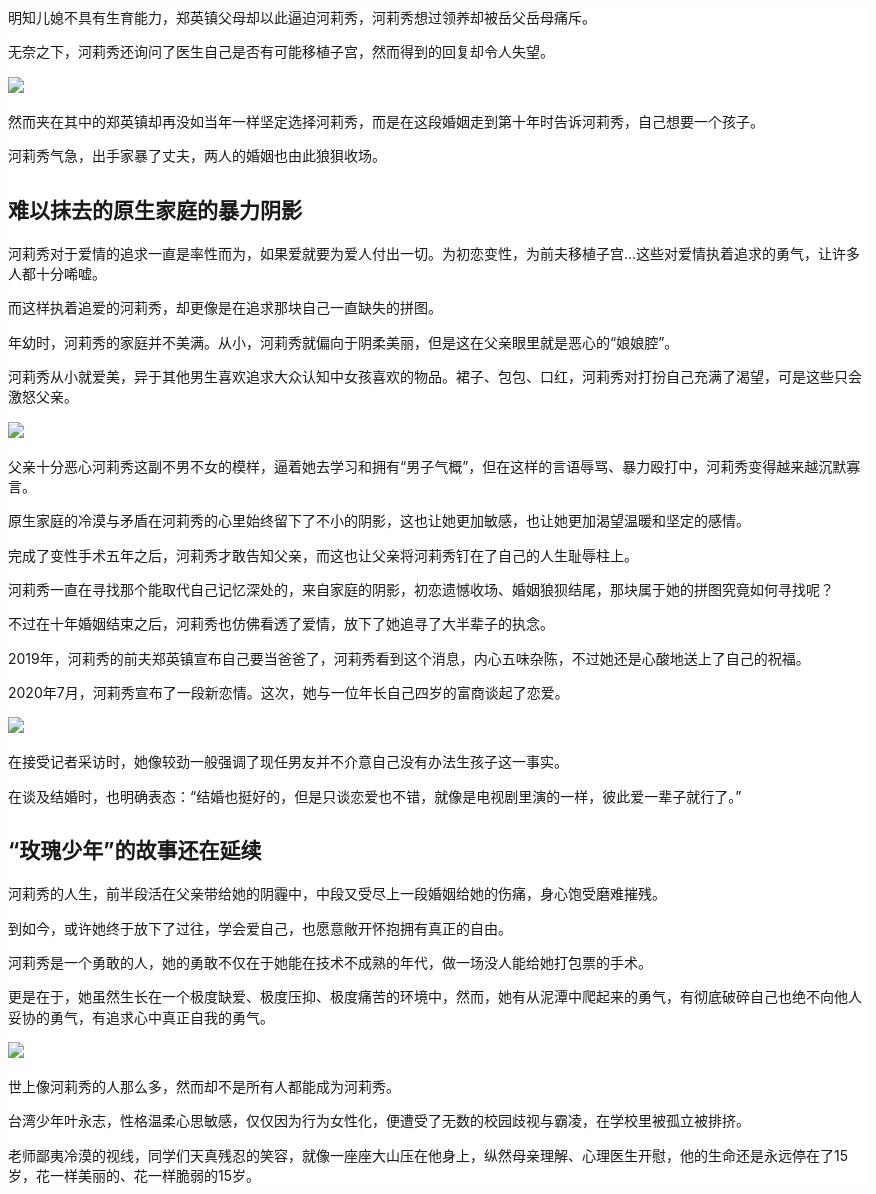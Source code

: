 明知儿媳不具有生育能力，郑英镇父母却以此逼迫河莉秀，河莉秀想过领养却被岳父岳母痛斥。

无奈之下，河莉秀还询问了医生自己是否有可能移植子宫，然而得到的回复却令人失望。

![](//p7.itc.cn/images01/20230218/3a4fcec384e9450eaed26b39892cbd69.jpeg)

然而夹在其中的郑英镇却再没如当年一样坚定选择河莉秀，而是在这段婚姻走到第十年时告诉河莉秀，自己想要一个孩子。

河莉秀气急，出手家暴了丈夫，两人的婚姻也由此狼狽收场。

## 难以抹去的原生家庭的暴力阴影

河莉秀对于爱情的追求一直是率性而为，如果爱就要为爱人付出一切。为初恋变性，为前夫移植子宫…这些对爱情执着追求的勇气，让许多人都十分唏嘘。

而这样执着追爱的河莉秀，却更像是在追求那块自己一直缺失的拼图。

年幼时，河莉秀的家庭并不美满。从小，河莉秀就偏向于阴柔美丽，但是这在父亲眼里就是恶心的“娘娘腔”。

河莉秀从小就爱美，异于其他男生喜欢追求大众认知中女孩喜欢的物品。裙子、包包、口红，河莉秀对打扮自己充满了渴望，可是这些只会激怒父亲。

![](//p5.itc.cn/images01/20230218/06bf8ad19ca543c3adc034d1efa7ab05.jpeg)

父亲十分恶心河莉秀这副不男不女的模样，逼着她去学习和拥有“男子气概”，但在这样的言语辱骂、暴力殴打中，河莉秀变得越来越沉默寡言。

原生家庭的冷漠与矛盾在河莉秀的心里始终留下了不小的阴影，这也让她更加敏感，也让她更加渴望温暖和坚定的感情。

完成了变性手术五年之后，河莉秀才敢告知父亲，而这也让父亲将河莉秀钉在了自己的人生耻辱柱上。

河莉秀一直在寻找那个能取代自己记忆深处的，来自家庭的阴影，初恋遗憾收场、婚姻狼狈结尾，那块属于她的拼图究竟如何寻找呢？

不过在十年婚姻结束之后，河莉秀也仿佛看透了爱情，放下了她追寻了大半辈子的执念。

2019年，河莉秀的前夫郑英镇宣布自己要当爸爸了，河莉秀看到这个消息，内心五味杂陈，不过她还是心酸地送上了自己的祝福。

2020年7月，河莉秀宣布了一段新恋情。这次，她与一位年长自己四岁的富商谈起了恋爱。

![](//p1.itc.cn/images01/20230218/340de8b76f1c48609dedb620fb270b87.jpeg)

在接受记者采访时，她像较劲一般强调了现任男友并不介意自己没有办法生孩子这一事实。

在谈及结婚时，也明确表态：“结婚也挺好的，但是只谈恋爱也不错，就像是电视剧里演的一样，彼此爱一辈子就行了。”

## “玫瑰少年”的故事还在延续

河莉秀的人生，前半段活在父亲带给她的阴霾中，中段又受尽上一段婚姻给她的伤痛，身心饱受磨难摧残。

到如今，或许她终于放下了过往，学会爱自己，也愿意敞开怀抱拥有真正的自由。

河莉秀是一个勇敢的人，她的勇敢不仅在于她能在技术不成熟的年代，做一场没人能给她打包票的手术。

更是在于，她虽然生长在一个极度缺爱、极度压抑、极度痛苦的环境中，然而，她有从泥潭中爬起来的勇气，有彻底破碎自己也绝不向他人妥协的勇气，有追求心中真正自我的勇气。

![](//p3.itc.cn/images01/20230218/74a079f46cd74890a7b80137b414cb93.jpeg)

世上像河莉秀的人那么多，然而却不是所有人都能成为河莉秀。

台湾少年叶永志，性格温柔心思敏感，仅仅因为行为女性化，便遭受了无数的校园歧视与霸凌，在学校里被孤立被排挤。

老师鄙夷冷漠的视线，同学们天真残忍的笑容，就像一座座大山压在他身上，纵然母亲理解、心理医生开慰，他的生命还是永远停在了15岁，花一样美丽的、花一样脆弱的15岁。
